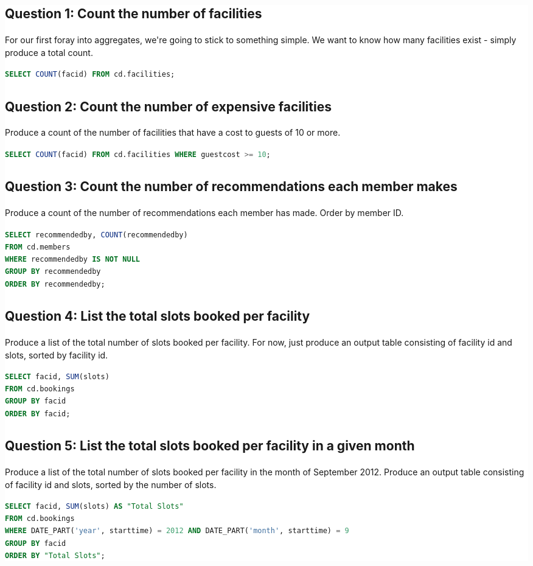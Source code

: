 ## Question 1: Count the number of facilities

For our first foray into aggregates, we're going to stick to something simple. We want to know how many facilities exist - simply produce a total count.

```sql
SELECT COUNT(facid) FROM cd.facilities;
```

## Question 2: Count the number of expensive facilities

Produce a count of the number of facilities that have a cost to guests of 10 or more.

```sql
SELECT COUNT(facid) FROM cd.facilities WHERE guestcost >= 10;
```

## Question 3: Count the number of recommendations each member makes

Produce a count of the number of recommendations each member has made. Order by member ID.

```sql
SELECT recommendedby, COUNT(recommendedby)
FROM cd.members
WHERE recommendedby IS NOT NULL
GROUP BY recommendedby
ORDER BY recommendedby;
```

## Question 4: List the total slots booked per facility

Produce a list of the total number of slots booked per facility. For now, just produce an output table consisting of facility id and slots, sorted by facility id.

```sql
SELECT facid, SUM(slots)
FROM cd.bookings
GROUP BY facid
ORDER BY facid;
```

## Question 5: List the total slots booked per facility in a given month

Produce a list of the total number of slots booked per facility in the month of September 2012. Produce an output table consisting of facility id and slots, sorted by the number of slots.

```sql
SELECT facid, SUM(slots) AS "Total Slots"
FROM cd.bookings
WHERE DATE_PART('year', starttime) = 2012 AND DATE_PART('month', starttime) = 9
GROUP BY facid
ORDER BY "Total Slots";
```
